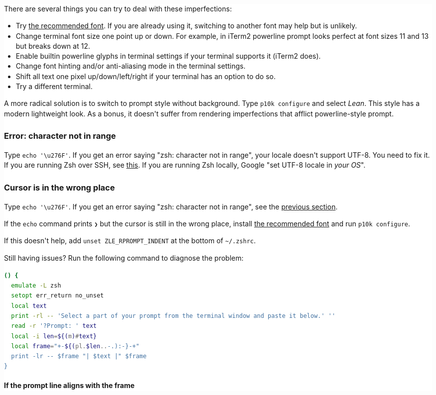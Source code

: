 There are several things you can try to deal with these imperfections:

- Try [the recommended font](#meslo-nerd-font-patched-for-powerlevel10k). If you
  are already using it, switching to another font may help but is unlikely.
- Change terminal font size one point up or down. For example, in iTerm2
  powerline prompt looks perfect at font sizes 11 and 13 but breaks down at 12.
- Enable builtin powerline glyphs in terminal settings if your terminal supports
  it (iTerm2 does).
- Change font hinting and/or anti-aliasing mode in the terminal settings.
- Shift all text one pixel up/down/left/right if your terminal has an option to
  do so.
- Try a different terminal.

A more radical solution is to switch to prompt style without background. Type
`p10k configure` and select _Lean_. This style has a modern lightweight look. As
a bonus, it doesn't suffer from rendering imperfections that afflict
powerline-style prompt.

### Error: character not in range

Type `echo '\u276F'`. If you get an error saying "zsh: character not in range",
your locale doesn't support UTF-8. You need to fix it. If you are running Zsh
over SSH, see
[this](https://github.com/romkatv/powerlevel10k/issues/153#issuecomment-518347833).
If you are running Zsh locally, Google "set UTF-8 locale in _your OS_".

### Cursor is in the wrong place

Type `echo '\u276F'`. If you get an error saying "zsh: character not in range",
see the [previous section](#zsh-character-not-in-range).

If the `echo` command prints `❯` but the cursor is still in the wrong place,
install [the recommended font](#meslo-nerd-font-patched-for-powerlevel10k) and
run `p10k configure`.

If this doesn't help, add `unset ZLE_RPROMPT_INDENT` at the bottom of
`~/.zshrc`.

Still having issues? Run the following command to diagnose the problem:

```zsh
() {
  emulate -L zsh
  setopt err_return no_unset
  local text
  print -rl -- 'Select a part of your prompt from the terminal window and paste it below.' ''
  read -r '?Prompt: ' text
  local -i len=${(m)#text}
  local frame="+-${(pl.$len..-.):-}-+"
  print -lr -- $frame "| $text |" $frame
}
```

#### If the prompt line aligns with the frame
